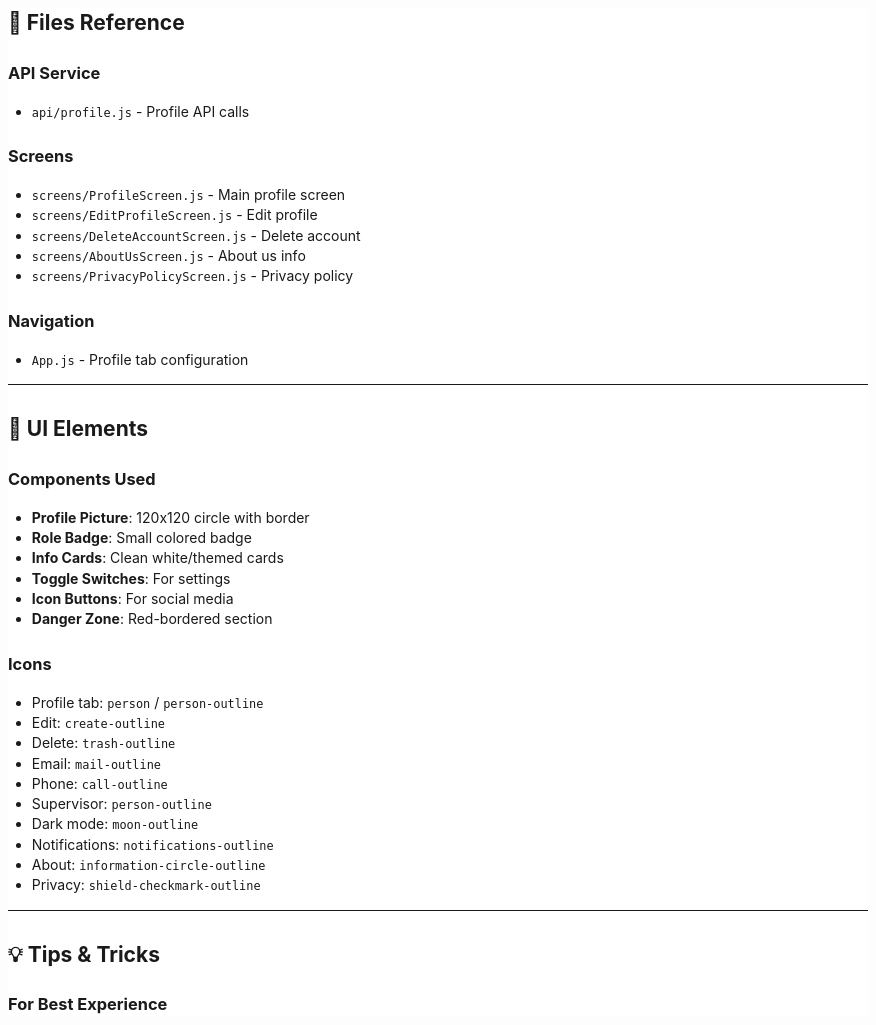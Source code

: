 
## 📝 Files Reference

### API Service

- `api/profile.js` - Profile API calls

### Screens

- `screens/ProfileScreen.js` - Main profile screen
- `screens/EditProfileScreen.js` - Edit profile
- `screens/DeleteAccountScreen.js` - Delete account
- `screens/AboutUsScreen.js` - About us info
- `screens/PrivacyPolicyScreen.js` - Privacy policy

### Navigation

- `App.js` - Profile tab configuration

---

## 🎨 UI Elements

### Components Used

- **Profile Picture**: 120x120 circle with border
- **Role Badge**: Small colored badge
- **Info Cards**: Clean white/themed cards
- **Toggle Switches**: For settings
- **Icon Buttons**: For social media
- **Danger Zone**: Red-bordered section

### Icons

- Profile tab: `person` / `person-outline`
- Edit: `create-outline`
- Delete: `trash-outline`
- Email: `mail-outline`
- Phone: `call-outline`
- Supervisor: `person-outline`
- Dark mode: `moon-outline`
- Notifications: `notifications-outline`
- About: `information-circle-outline`
- Privacy: `shield-checkmark-outline`

---

## 💡 Tips & Tricks

### For Best Experience
